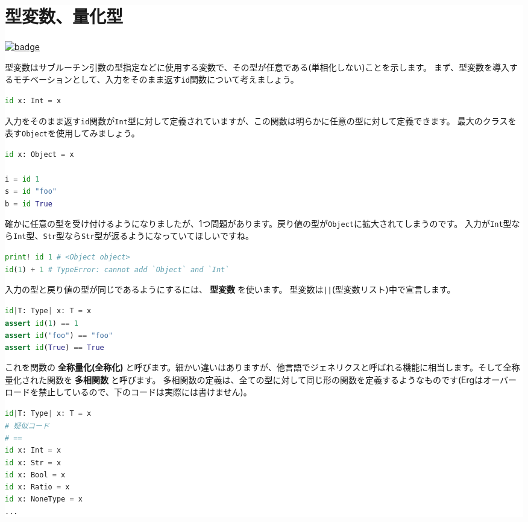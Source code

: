 # 型変数、量化型

[![badge](https://img.shields.io/endpoint.svg?url=https%3A%2F%2Fgezf7g7pd5.execute-api.ap-northeast-1.amazonaws.com%2Fdefault%2Fsource_up_to_date%3Fowner%3Derg-lang%26repos%3Derg%26ref%3Dmain%26path%3Ddoc/EN/syntax/type/15_quantified.md%26commit_hash%3Dc6eb78a44de48735213413b2a28569fdc10466d0)](https://gezf7g7pd5.execute-api.ap-northeast-1.amazonaws.com/default/source_up_to_date?owner=erg-lang&repos=erg&ref=main&path=doc/EN/syntax/type/15_quantified.md&commit_hash=c6eb78a44de48735213413b2a28569fdc10466d0)

型変数はサブルーチン引数の型指定などに使用する変数で、その型が任意である(単相化しない)ことを示します。
まず、型変数を導入するモチベーションとして、入力をそのまま返す`id`関数について考えましょう。

```python
id x: Int = x
```

入力をそのまま返す`id`関数が`Int`型に対して定義されていますが、この関数は明らかに任意の型に対して定義できます。
最大のクラスを表す`Object`を使用してみましょう。

```python
id x: Object = x

i = id 1
s = id "foo"
b = id True
```

確かに任意の型を受け付けるようになりましたが、1つ問題があります。戻り値の型が`Object`に拡大されてしまうのです。
入力が`Int`型なら`Int`型、`Str`型なら`Str`型が返るようになっていてほしいですね。

```python
print! id 1 # <Object object>
id(1) + 1 # TypeError: cannot add `Object` and `Int`
```

入力の型と戻り値の型が同じであるようにするには、 __型変数__ を使います。
型変数は`||`(型変数リスト)中で宣言します。

```python
id|T: Type| x: T = x
assert id(1) == 1
assert id("foo") == "foo"
assert id(True) == True
```

これを関数の __全称量化(全称化)__ と呼びます。細かい違いはありますが、他言語でジェネリクスと呼ばれる機能に相当します。そして全称量化された関数を __多相関数__ と呼びます。
多相関数の定義は、全ての型に対して同じ形の関数を定義するようなものです(Ergはオーバーロードを禁止しているので、下のコードは実際には書けません)。

```python
id|T: Type| x: T = x
# 疑似コード
# ==
id x: Int = x
id x: Str = x
id x: Bool = x
id x: Ratio = x
id x: NoneType = x
...
```

